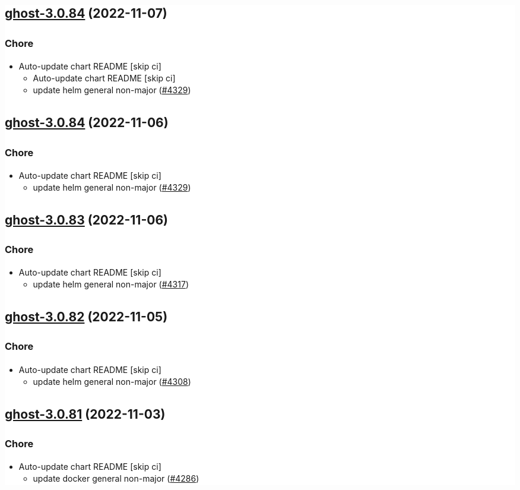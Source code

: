 


## [ghost-3.0.84](https://github.com/truecharts/charts/compare/ghost-3.0.83...ghost-3.0.84) (2022-11-07)

### Chore

- Auto-update chart README [skip ci]
  - Auto-update chart README [skip ci]
  - update helm general non-major ([#4329](https://github.com/truecharts/charts/issues/4329))




## [ghost-3.0.84](https://github.com/truecharts/charts/compare/ghost-3.0.83...ghost-3.0.84) (2022-11-06)

### Chore

- Auto-update chart README [skip ci]
  - update helm general non-major ([#4329](https://github.com/truecharts/charts/issues/4329))




## [ghost-3.0.83](https://github.com/truecharts/charts/compare/ghost-3.0.82...ghost-3.0.83) (2022-11-06)

### Chore

- Auto-update chart README [skip ci]
  - update helm general non-major ([#4317](https://github.com/truecharts/charts/issues/4317))




## [ghost-3.0.82](https://github.com/truecharts/charts/compare/ghost-3.0.81...ghost-3.0.82) (2022-11-05)

### Chore

- Auto-update chart README [skip ci]
  - update helm general non-major ([#4308](https://github.com/truecharts/charts/issues/4308))




## [ghost-3.0.81](https://github.com/truecharts/charts/compare/ghost-3.0.80...ghost-3.0.81) (2022-11-03)

### Chore

- Auto-update chart README [skip ci]
  - update docker general non-major ([#4286](https://github.com/truecharts/charts/issues/4286))
